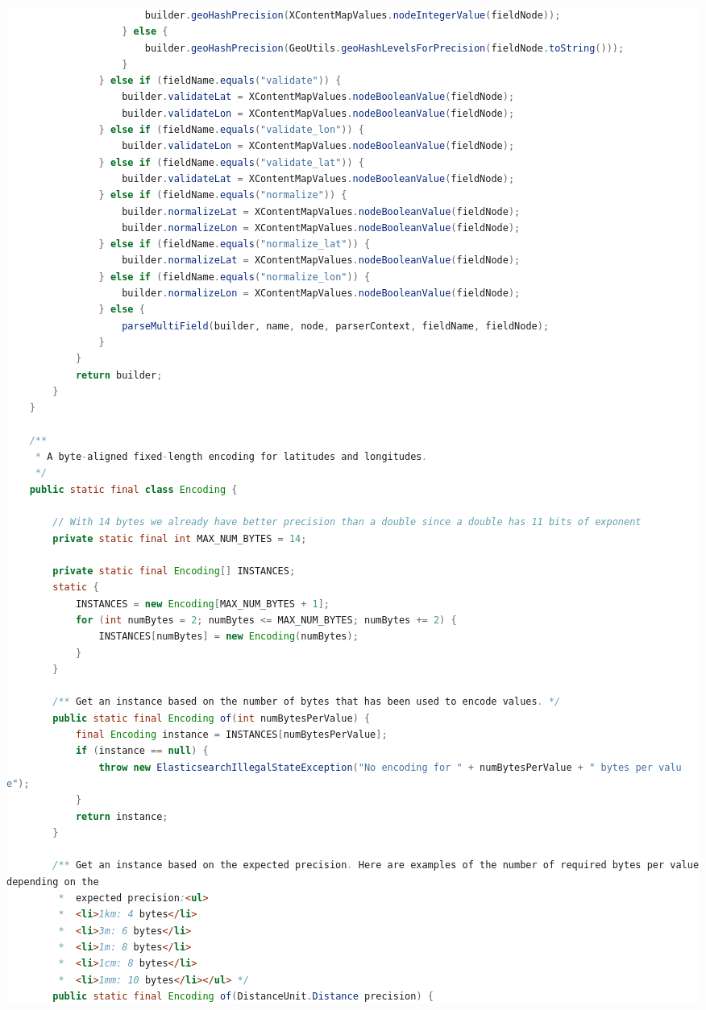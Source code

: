 ```java
                        builder.geoHashPrecision(XContentMapValues.nodeIntegerValue(fieldNode));
                    } else {
                        builder.geoHashPrecision(GeoUtils.geoHashLevelsForPrecision(fieldNode.toString()));
                    }
                } else if (fieldName.equals("validate")) {
                    builder.validateLat = XContentMapValues.nodeBooleanValue(fieldNode);
                    builder.validateLon = XContentMapValues.nodeBooleanValue(fieldNode);
                } else if (fieldName.equals("validate_lon")) {
                    builder.validateLon = XContentMapValues.nodeBooleanValue(fieldNode);
                } else if (fieldName.equals("validate_lat")) {
                    builder.validateLat = XContentMapValues.nodeBooleanValue(fieldNode);
                } else if (fieldName.equals("normalize")) {
                    builder.normalizeLat = XContentMapValues.nodeBooleanValue(fieldNode);
                    builder.normalizeLon = XContentMapValues.nodeBooleanValue(fieldNode);
                } else if (fieldName.equals("normalize_lat")) {
                    builder.normalizeLat = XContentMapValues.nodeBooleanValue(fieldNode);
                } else if (fieldName.equals("normalize_lon")) {
                    builder.normalizeLon = XContentMapValues.nodeBooleanValue(fieldNode);
                } else {
                    parseMultiField(builder, name, node, parserContext, fieldName, fieldNode);
                }
            }
            return builder;
        }
    }

    /**
     * A byte-aligned fixed-length encoding for latitudes and longitudes.
     */
    public static final class Encoding {

        // With 14 bytes we already have better precision than a double since a double has 11 bits of exponent
        private static final int MAX_NUM_BYTES = 14;

        private static final Encoding[] INSTANCES;
        static {
            INSTANCES = new Encoding[MAX_NUM_BYTES + 1];
            for (int numBytes = 2; numBytes <= MAX_NUM_BYTES; numBytes += 2) {
                INSTANCES[numBytes] = new Encoding(numBytes);
            }
        }

        /** Get an instance based on the number of bytes that has been used to encode values. */
        public static final Encoding of(int numBytesPerValue) {
            final Encoding instance = INSTANCES[numBytesPerValue];
            if (instance == null) {
                throw new ElasticsearchIllegalStateException("No encoding for " + numBytesPerValue + " bytes per value");
            }
            return instance;
        }

        /** Get an instance based on the expected precision. Here are examples of the number of required bytes per value depending on the
         *  expected precision:<ul>
         *  <li>1km: 4 bytes</li>
         *  <li>3m: 6 bytes</li>
         *  <li>1m: 8 bytes</li>
         *  <li>1cm: 8 bytes</li>
         *  <li>1mm: 10 bytes</li></ul> */
        public static final Encoding of(DistanceUnit.Distance precision) {
```